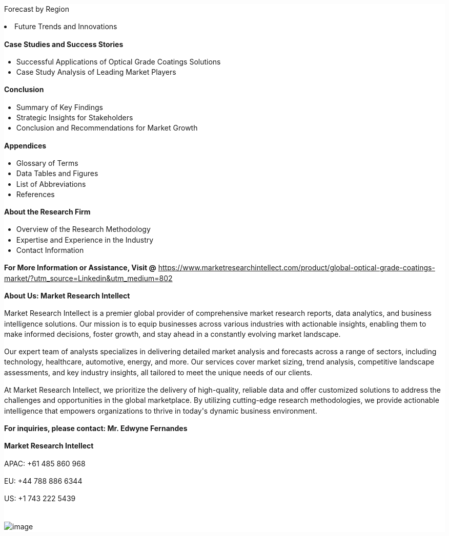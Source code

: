Forecast by Region</li><li>Future Trends and Innovations</li></ul><p><strong>Case Studies and Success Stories</strong></p><ul><li>Successful Applications of Optical Grade Coatings Solutions</li><li>Case Study Analysis of Leading Market Players</li></ul><p><strong>Conclusion</strong></p><ul><li>Summary of Key Findings</li><li>Strategic Insights for Stakeholders</li><li>Conclusion and Recommendations for Market Growth</li></ul><p><strong>Appendices</strong></p><ul><li>Glossary of Terms</li><li>Data Tables and Figures</li><li>List of Abbreviations</li><li>References</li></ul><p><strong>About the Research Firm</strong></p><ul><li>Overview of the Research Methodology</li><li>Expertise and Experience in the Industry</li><li>Contact Information</li></ul></div><div class="article-main__content" data-test-id="publishing-text-block"><p><span class="font-[700]"><strong>For More Information or Assistance, Visit @</strong>&nbsp;<a href="https://www.marketresearchintellect.com/product/global-optical-grade-coatings-market/?utm_source=Linkedin&utm_medium=802">https://www.marketresearchintellect.com/product/global-optical-grade-coatings-market/?utm_source=Linkedin&utm_medium=802</a></span></p><p><strong>About Us: Market Research Intellect</strong></p><p>Market Research Intellect is a premier global provider of comprehensive market research reports, data analytics, and business intelligence solutions. Our mission is to equip businesses across various industries with actionable insights, enabling them to make informed decisions, foster growth, and stay ahead in a constantly evolving market landscape.</p><p>Our expert team of analysts specializes in delivering detailed market analysis and forecasts across a range of sectors, including technology, healthcare, automotive, energy, and more. Our services cover market sizing, trend analysis, competitive landscape assessments, and key industry insights, all tailored to meet the unique needs of our clients.</p><p>At Market Research Intellect, we prioritize the delivery of high-quality, reliable data and offer customized solutions to address the challenges and opportunities in the global marketplace. By utilizing cutting-edge research methodologies, we provide actionable intelligence that empowers organizations to thrive in today's dynamic business environment.</p><p><strong>For inquiries, please contact: Mr. Edwyne Fernandes</strong></p><p><strong>Market Research Intellect</strong></p><p>APAC: +61 485 860 968</p><p>EU: +44 788 886 6344</p><p>US: +1 743 222 5439</p></div><div class="article-main__content" data-test-id="publishing-text-block">&nbsp;</div>
![image](https://github.com/user-attachments/assets/17eef9c7-41b9-46ac-90ce-bc0198d35791)
